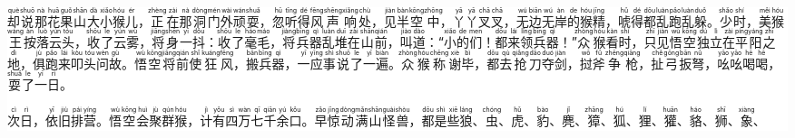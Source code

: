 <ruby>却<rt>què</rt></ruby><ruby>说<rt>shuō</rt></ruby><ruby>那<rt>nà</rt></ruby><ruby>花<rt>huā</rt></ruby><ruby>果<rt>guǒ</rt></ruby><ruby>山<rt>shān</rt></ruby><ruby>大<rt>dà</rt></ruby><ruby>小<rt>xiǎo</rt></ruby><ruby>猴<rt>hóu</rt></ruby><ruby>儿<rt>ér</rt></ruby>，<ruby>正<rt>zhèng</rt></ruby><ruby>在<rt>zài</rt></ruby><ruby>那<rt>nà</rt></ruby><ruby>洞<rt>dòng</rt></ruby><ruby>门<rt>mén</rt></ruby><ruby>外<rt>wài</rt></ruby><ruby>顽<rt>wán</rt></ruby><ruby>耍<rt>shuǎ</rt></ruby>，<ruby>忽<rt>hū</rt></ruby><ruby>听<rt>tīng</rt></ruby><ruby>得<rt>dé</rt></ruby><ruby>风<rt>fēng</rt></ruby><ruby>声<rt>shēng</rt></ruby><ruby>响<rt>xiǎng</rt></ruby><ruby>处<rt>chù</rt></ruby>，<ruby>见<rt>jiàn</rt></ruby><ruby>半<rt>bàn</rt></ruby><ruby>空<rt>kōng</rt></ruby><ruby>中<rt>zhōng</rt></ruby>，<ruby>丫<rt>yā</rt></ruby><ruby>丫<rt>yā</rt></ruby><ruby>叉<rt>chā</rt></ruby><ruby>叉<rt>chā</rt></ruby>，<ruby>无<rt>wú</rt></ruby><ruby>边<rt>biān</rt></ruby><ruby>无<rt>wú</rt></ruby><ruby>岸<rt>àn</rt></ruby><ruby>的<rt>de</rt></ruby><ruby>猴<rt>hóu</rt></ruby><ruby>精<rt>jīng</rt></ruby>，<ruby>唬<rt>hǔ</rt></ruby><ruby>得<rt>dé</rt></ruby><ruby>都<rt>dōu</rt></ruby><ruby>乱<rt>luàn</rt></ruby><ruby>跑<rt>pǎo</rt></ruby><ruby>乱<rt>luàn</rt></ruby><ruby>躲<rt>duǒ</rt></ruby>。<ruby>少<rt>shǎo</rt></ruby><ruby>时<rt>shí</rt></ruby>，<ruby>美<rt>měi</rt></ruby><ruby>猴<rt>hóu</rt></ruby><ruby>王<rt>wáng</rt></ruby><ruby>按<rt>àn</rt></ruby><ruby>落<rt>luò</rt></ruby><ruby>云<rt>yún</rt></ruby><ruby>头<rt>tóu</rt></ruby>，<ruby>收<rt>shōu</rt></ruby><ruby>了<rt>le</rt></ruby><ruby>云<rt>yún</rt></ruby><ruby>雾<rt>wù</rt></ruby>，<ruby>将<rt>jiāng</rt></ruby><ruby>身<rt>shēn</rt></ruby><ruby>一<rt>yī</rt></ruby><ruby>抖<rt>dǒu</rt></ruby>：<ruby>收<rt>shōu</rt></ruby><ruby>了<rt>le</rt></ruby><ruby>毫<rt>háo</rt></ruby><ruby>毛<rt>máo</rt></ruby>，<ruby>将<rt>jiàng</rt></ruby><ruby>兵<rt>bīng</rt></ruby><ruby>器<rt>qì</rt></ruby><ruby>乱<rt>luàn</rt></ruby><ruby>堆<rt>duī</rt></ruby><ruby>在<rt>zài</rt></ruby><ruby>山<rt>shān</rt></ruby><ruby>前<rt>qián</rt></ruby>，<ruby>叫<rt>jiào</rt></ruby><ruby>道<rt>dào</rt></ruby>：“<ruby>小<rt>xiǎo</rt></ruby><ruby>的<rt>de</rt></ruby><ruby>们<rt>men</rt></ruby>！<ruby>都<rt>dōu</rt></ruby><ruby>来<rt>lái</rt></ruby><ruby>领<rt>lǐng</rt></ruby><ruby>兵<rt>bīng</rt></ruby><ruby>器<rt>qì</rt></ruby>！”<ruby>众<rt>zhòng</rt></ruby><ruby>猴<rt>hóu</rt></ruby><ruby>看<rt>kàn</rt></ruby><ruby>时<rt>shí</rt></ruby>，<ruby>只<rt>zhī</rt></ruby><ruby>见<rt>jiàn</rt></ruby><ruby>悟<rt>wù</rt></ruby><ruby>空<rt>kōng</rt></ruby><ruby>独<rt>dú</rt></ruby><ruby>立<rt>lì</rt></ruby><ruby>在<rt>zài</rt></ruby><ruby>平<rt>píng</rt></ruby><ruby>阳<rt>yáng</rt></ruby><ruby>之<rt>zhī</rt></ruby><ruby>地<rt>dì</rt></ruby>，<ruby>俱<rt>jù</rt></ruby><ruby>跑<rt>pǎo</rt></ruby><ruby>来<rt>lái</rt></ruby><ruby>叩<rt>kòu</rt></ruby><ruby>头<rt>tóu</rt></ruby><ruby>问<rt>wèn</rt></ruby><ruby>故<rt>gù</rt></ruby>。<ruby>悟<rt>wù</rt></ruby><ruby>空<rt>kōng</rt></ruby><ruby>将<rt>jiāng</rt></ruby><ruby>前<rt>qián</rt></ruby><ruby>使<rt>shǐ</rt></ruby><ruby>狂<rt>kuáng</rt></ruby><ruby>风<rt>fēng</rt></ruby>，<ruby>搬<rt>bān</rt></ruby><ruby>兵<rt>bīng</rt></ruby><ruby>器<rt>qì</rt></ruby>，<ruby>一<rt>yī</rt></ruby><ruby>应<rt>yīng</rt></ruby><ruby>事<rt>shì</rt></ruby><ruby>说<rt>shuō</rt></ruby><ruby>了<rt>le</rt></ruby><ruby>一<rt>yī</rt></ruby><ruby>遍<rt>biàn</rt></ruby>。<ruby>众<rt>zhòng</rt></ruby><ruby>猴<rt>hóu</rt></ruby><ruby>称<rt>chēng</rt></ruby><ruby>谢<rt>xiè</rt></ruby><ruby>毕<rt>bì</rt></ruby>，<ruby>都<rt>dōu</rt></ruby><ruby>去<rt>qù</rt></ruby><ruby>抢<rt>qiǎng</rt></ruby><ruby>刀<rt>dāo</rt></ruby><ruby>夺<rt>duó</rt></ruby><ruby>剑<rt>jiàn</rt></ruby>，<ruby>挝<rt>wō</rt></ruby><ruby>斧<rt>fǔ</rt></ruby><ruby>争<rt>zhēng</rt></ruby><ruby>枪<rt>qiāng</rt></ruby>，<ruby>扯<rt>chě</rt></ruby><ruby>弓<rt>gōng</rt></ruby><ruby>扳<rt>bān</rt></ruby><ruby>弩<rt>nǔ</rt></ruby>，<ruby>吆<rt>yāo</rt></ruby><ruby>吆<rt>yāo</rt></ruby><ruby>喝<rt>hē</rt></ruby><ruby>喝<rt>hē</rt></ruby>，<ruby>耍<rt>shuǎ</rt></ruby><ruby>了<rt>le</rt></ruby><ruby>一<rt>yī</rt></ruby><ruby>日<rt>rì</rt></ruby>。
 
<ruby>次<rt>cì</rt></ruby><ruby>日<rt>rì</rt></ruby>，<ruby>依<rt>yī</rt></ruby><ruby>旧<rt>jiù</rt></ruby><ruby>排<rt>pái</rt></ruby><ruby>营<rt>yíng</rt></ruby>。<ruby>悟<rt>wù</rt></ruby><ruby>空<rt>kōng</rt></ruby><ruby>会<rt>huì</rt></ruby><ruby>聚<rt>jù</rt></ruby><ruby>群<rt>qún</rt></ruby><ruby>猴<rt>hóu</rt></ruby>，<ruby>计<rt>jì</rt></ruby><ruby>有<rt>yǒu</rt></ruby><ruby>四<rt>sì</rt></ruby><ruby>万<rt>wàn</rt></ruby><ruby>七<rt>qī</rt></ruby><ruby>千<rt>qiān</rt></ruby><ruby>余<rt>yú</rt></ruby><ruby>口<rt>kǒu</rt></ruby>。<ruby>早<rt>zǎo</rt></ruby><ruby>惊<rt>jīng</rt></ruby><ruby>动<rt>dòng</rt></ruby><ruby>满<rt>mǎn</rt></ruby><ruby>山<rt>shān</rt></ruby><ruby>怪<rt>guài</rt></ruby><ruby>兽<rt>shòu</rt></ruby>，<ruby>都<rt>dōu</rt></ruby><ruby>是<rt>shì</rt></ruby><ruby>些<rt>xiē</rt></ruby><ruby>狼<rt>láng</rt></ruby>、<ruby>虫<rt>chóng</rt></ruby>、<ruby>虎<rt>hǔ</rt></ruby>、<ruby>豹<rt>bào</rt></ruby>、<ruby>麂<rt>jǐ</rt></ruby>、<ruby>獐<rt>zhāng</rt></ruby>、<ruby>狐<rt>hú</rt></ruby>、<ruby>狸<rt>lí</rt></ruby>、<ruby>獾<rt>huān</rt></ruby>、<ruby>貉<rt>háo</rt></ruby>、<ruby>狮<rt>shī</rt></ruby>、<ruby>象<rt>xiàng</rt></ruby>、